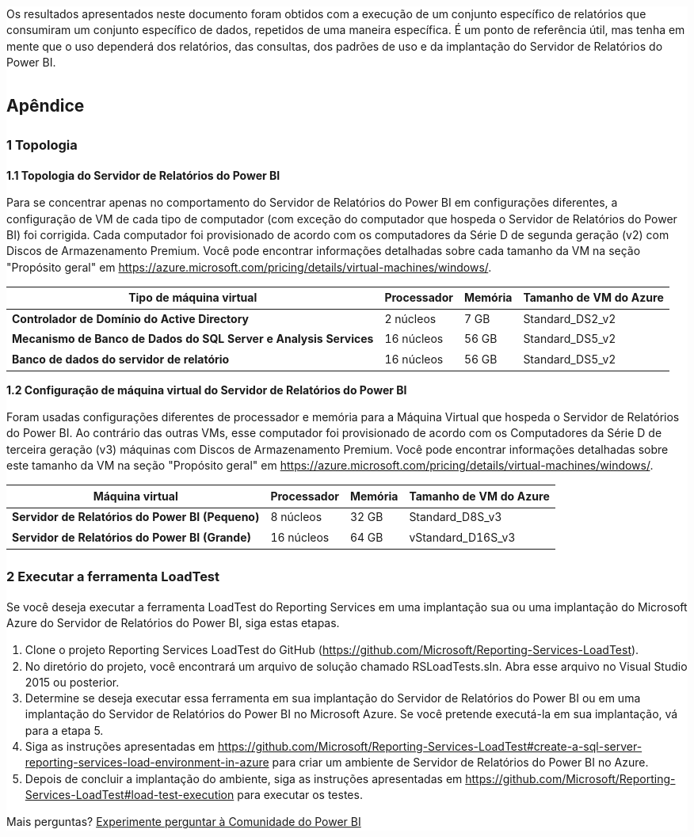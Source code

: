 Os resultados apresentados neste documento foram obtidos com a execução de um conjunto específico de relatórios que consumiram um conjunto específico de dados, repetidos de uma maneira específica. É um ponto de referência útil, mas tenha em mente que o uso dependerá dos relatórios, das consultas, dos padrões de uso e da implantação do Servidor de Relatórios do Power BI.

## <a name="appendix"></a>Apêndice
### <a name="1-topology"></a>1 Topologia
**1.1 Topologia do Servidor de Relatórios do Power BI**

Para se concentrar apenas no comportamento do Servidor de Relatórios do Power BI em configurações diferentes, a configuração de VM de cada tipo de computador (com exceção do computador que hospeda o Servidor de Relatórios do Power BI) foi corrigida. Cada computador foi provisionado de acordo com os computadores da Série D de segunda geração (v2) com Discos de Armazenamento Premium. Você pode encontrar informações detalhadas sobre cada tamanho da VM na seção "Propósito geral" em https://azure.microsoft.com/pricing/details/virtual-machines/windows/.

| Tipo de máquina virtual | Processador | Memória | Tamanho de VM do Azure |
| --- | --- | --- | --- |
| **Controlador de Domínio do Active Directory** |2 núcleos |7 GB |Standard_DS2_v2 |
| **Mecanismo de Banco de Dados do SQL Server e Analysis Services** |16 núcleos |56 GB |Standard_DS5_v2 |
| **Banco de dados do servidor de relatório** |16 núcleos |56 GB |Standard_DS5_v2 |

**1.2 Configuração de máquina virtual do Servidor de Relatórios do Power BI** 

Foram usadas configurações diferentes de processador e memória para a Máquina Virtual que hospeda o Servidor de Relatórios do Power BI. Ao contrário das outras VMs, esse computador foi provisionado de acordo com os Computadores da Série D de terceira geração (v3) máquinas com Discos de Armazenamento Premium. Você pode encontrar informações detalhadas sobre este tamanho da VM na seção "Propósito geral" em https://azure.microsoft.com/pricing/details/virtual-machines/windows/.

| Máquina virtual | Processador | Memória | Tamanho de VM do Azure |
| --- | --- | --- | --- |
| **Servidor de Relatórios do Power BI (Pequeno)** |8 núcleos |32 GB |Standard_D8S_v3 |
| **Servidor de Relatórios do Power BI (Grande)** |16 núcleos |64 GB |vStandard_D16S_v3 |

### <a name="2-run-the-loadtest-tool"></a>2 Executar a ferramenta LoadTest
Se você deseja executar a ferramenta LoadTest do Reporting Services em uma implantação sua ou uma implantação do Microsoft Azure do Servidor de Relatórios do Power BI, siga estas etapas.

1. Clone o projeto Reporting Services LoadTest do GitHub (https://github.com/Microsoft/Reporting-Services-LoadTest).
2. No diretório do projeto, você encontrará um arquivo de solução chamado RSLoadTests.sln. Abra esse arquivo no Visual Studio 2015 ou posterior.
3. Determine se deseja executar essa ferramenta em sua implantação do Servidor de Relatórios do Power BI ou em uma implantação do Servidor de Relatórios do Power BI no Microsoft Azure. Se você pretende executá-la em sua implantação, vá para a etapa 5.
4. Siga as instruções apresentadas em https://github.com/Microsoft/Reporting-Services-LoadTest#create-a-sql-server-reporting-services-load-environment-in-azure para criar um ambiente de Servidor de Relatórios do Power BI no Azure.
5. Depois de concluir a implantação do ambiente, siga as instruções apresentadas em https://github.com/Microsoft/Reporting-Services-LoadTest#load-test-execution para executar os testes.

Mais perguntas? [Experimente perguntar à Comunidade do Power BI](https://community.powerbi.com/)


